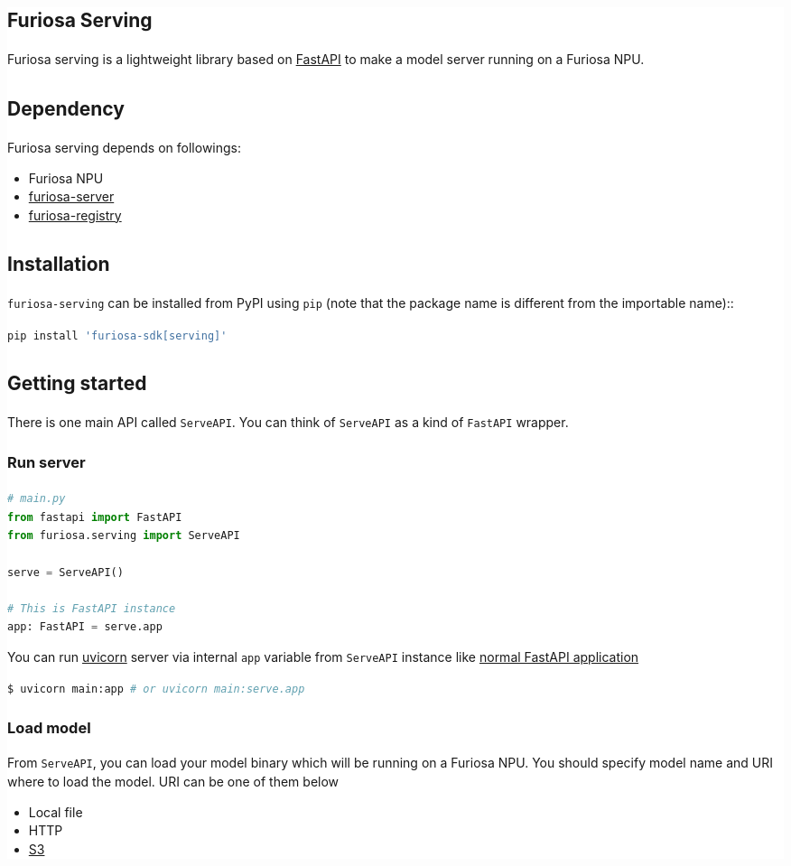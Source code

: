 Furiosa Serving
-------------
Furiosa serving is a lightweight library based on [FastAPI](https://fastapi.tiangolo.com/) to make a model server running on a Furiosa NPU.

## Dependency
Furiosa serving depends on followings:

- Furiosa NPU
- [furiosa-server](https://github.com/furiosa-ai/furiosa-sdk/tree/main/python/furiosa-server)
- [furiosa-registry](https://github.com/furiosa-ai/furiosa-sdk/tree/main/python/furiosa-registry)

## Installation
`furiosa-serving` can be installed from PyPI using `pip` (note that the package name is different from the importable name)::

```sh
pip install 'furiosa-sdk[serving]'
```

## Getting started
There is one main API called `ServeAPI`. You can think of `ServeAPI` as a kind of `FastAPI` wrapper.


### Run server

```python
# main.py
from fastapi import FastAPI
from furiosa.serving import ServeAPI

serve = ServeAPI()

# This is FastAPI instance
app: FastAPI = serve.app
```

You can run [uvicorn](https://www.uvicorn.org/) server via internal `app` variable from `ServeAPI` instance like [normal FastAPI application](https://fastapi.tiangolo.com/tutorial/first-steps/#first-steps)

```sh
$ uvicorn main:app # or uvicorn main:serve.app
```

### Load model

From `ServeAPI`, you can load your model binary which will be running on a Furiosa NPU. You should specify model name and URI where to load the model. URI can be one of them below

- Local file
- HTTP
- [S3](https://docs.aws.amazon.com/s3/index.html)
